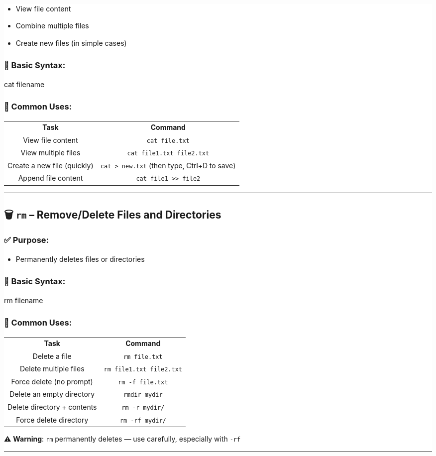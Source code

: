 - View file content

- Combine multiple files

- Create new files (in simple cases)


### **🔹 Basic Syntax:**

cat filename


### **🔹 Common Uses:**

|                             |                                             |
| :-------------------------: | :-----------------------------------------: |
|           **Task**          |                 **Command**                 |
|      View file content      |                `cat file.txt`               |
|     View multiple files     |          `cat file1.txt file2.txt`          |
| Create a new file (quickly) | `cat > new.txt` (then type, Ctrl+D to save) |
|     Append file content     |             `cat file1 >> file2`            |

***


## **🗑️** `rm` **– Remove/Delete Files and Directories**

### **✅ Purpose:**

- Permanently deletes files or directories


### **🔹 Basic Syntax:**

rm filename


### **🔹 Common Uses:**

|                             |                          |
| :-------------------------: | :----------------------: |
|           **Task**          |        **Command**       |
|        Delete a file        |       `rm file.txt`      |
|    Delete multiple files    | `rm file1.txt file2.txt` |
|   Force delete (no prompt)  |     `rm -f file.txt`     |
|  Delete an empty directory  |       `rmdir mydir`      |
| Delete directory + contents |      `rm -r mydir/`      |
|    Force delete directory   |      `rm -rf mydir/`     |

⚠️ **Warning**: `rm` permanently deletes — use carefully, especially with `-rf`

***
